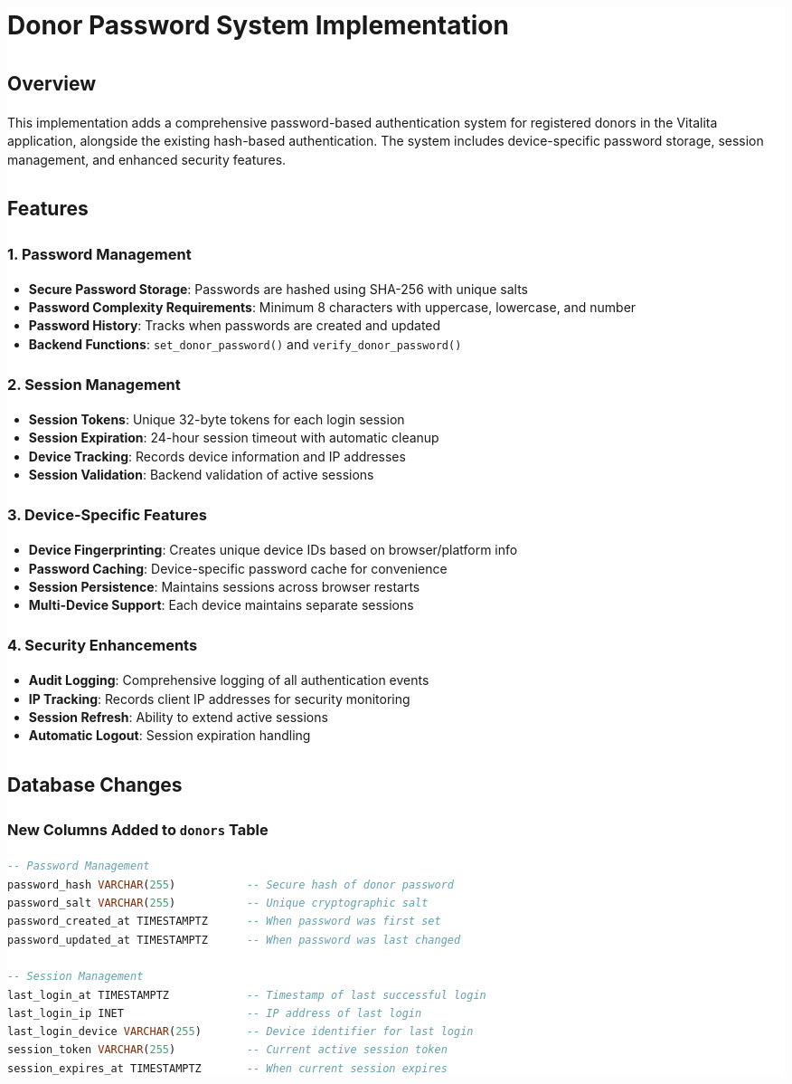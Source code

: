 # Donor Password System Implementation

## Overview

This implementation adds a comprehensive password-based authentication system for registered donors in the Vitalita application, alongside the existing hash-based authentication. The system includes device-specific password storage, session management, and enhanced security features.

## Features

### 1. Password Management
- **Secure Password Storage**: Passwords are hashed using SHA-256 with unique salts
- **Password Complexity Requirements**: Minimum 8 characters with uppercase, lowercase, and number
- **Password History**: Tracks when passwords are created and updated
- **Backend Functions**: `set_donor_password()` and `verify_donor_password()`

### 2. Session Management
- **Session Tokens**: Unique 32-byte tokens for each login session
- **Session Expiration**: 24-hour session timeout with automatic cleanup
- **Device Tracking**: Records device information and IP addresses
- **Session Validation**: Backend validation of active sessions

### 3. Device-Specific Features
- **Device Fingerprinting**: Creates unique device IDs based on browser/platform info
- **Password Caching**: Device-specific password cache for convenience
- **Session Persistence**: Maintains sessions across browser restarts
- **Multi-Device Support**: Each device maintains separate sessions

### 4. Security Enhancements
- **Audit Logging**: Comprehensive logging of all authentication events
- **IP Tracking**: Records client IP addresses for security monitoring
- **Session Refresh**: Ability to extend active sessions
- **Automatic Logout**: Session expiration handling

## Database Changes

### New Columns Added to `donors` Table

```sql
-- Password Management
password_hash VARCHAR(255)           -- Secure hash of donor password
password_salt VARCHAR(255)           -- Unique cryptographic salt
password_created_at TIMESTAMPTZ      -- When password was first set
password_updated_at TIMESTAMPTZ      -- When password was last changed

-- Session Management
last_login_at TIMESTAMPTZ            -- Timestamp of last successful login
last_login_ip INET                   -- IP address of last login
last_login_device VARCHAR(255)       -- Device identifier for last login
session_token VARCHAR(255)           -- Current active session token
session_expires_at TIMESTAMPTZ       -- When current session expires
```
